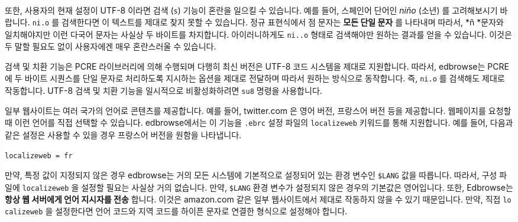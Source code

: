 또한, 사용자의 현재 설정이 UTF-8 이라면 검색 (`s`) 기능이 혼란을 일으킬 수 있습니다. 예를 들어, 스페인어 단어인 *niño* (소년) 를 고려해보시기 바랍니다. `ni.o` 를 검색한다면 이 텍스트를 제대로 찾지 못할 수 있습니다. 
정규 표현식에서 점 문자는 **모든 단일 문자** 를 나타내며 따라서, *ñ *문자와 일치해야지만 이런 다국어 문자는 사실상 두 바이트를 차지합니다. 아이러니하게도 `ni..o` 형태로 검색해야만 원하는 결과를 얻을 수 있습니다. 이것은 두 말할 필요도 없이 사용자에겐 매우 혼란스러울 수 있습니다.

검색 및 치환 기능은 PCRE 라이브러리에 의해 수행되며 다행히 최신 버전은 UTF-8 코드 시스템을 제대로 지원합니다. 따라서, edbrowse는 PCRE에 두 바이트 시퀀스를 단일 문자로 처리하도록 지시하는 옵션을 제대로 전달하며 따라서 원하는 방식으로 동작합니다. 
즉, `ni.o` 를 검색해도 제대로 작동합니다. UTF-8 검색 및 치환 기능을 일시적으로 비활성화하려면 `su8` 명령을 사용합니다.

일부 웹사이트는 여러 국가의 언어로 콘텐츠를 제공합니다. 예를 들어, twitter.com 은 영어 버전, 프랑스어 버전 등을 제공합니다. 웹페이지를 요청할 때 이런 언어를 직접 선택할 수 있습니다. edbrowse에서는 이 기능을 `.ebrc` 설정 파일의 `localizeweb` 키워드를 통해 지원합니다. 
예를 들어, 다음과 같은 설정은 사용할 수 있을 경우 프랑스어 버전을 원함을 나타냅니다.

```
localizeweb = fr
```

만약, 특정 값이 지정되지 않은 경우 edbrowse는 거의 모든 시스템에 기본적으로 설정되어 있는 환경 변수인 `$LANG` 값을 따릅니다. 따라서, 구성 파일에 `localizeweb` 을 설정할 필요는 사실상 거의 없습니다. 
만약, `$LANG` 환경 변수가 설정되지 않은 경우의 기본값은 영어입니다. 또한, Edbrowse는 **항상 웹 서버에게 언어 지시자를 전송** 합니다. 이것은 amazon.com 같은 일부 웹사이트에서 제대로 작동하지 않을 수 있기 때문입니다. 
만약, 직접 `localizeweb` 을 설정한다면 언어 코드와 지역 코드를 하이픈 문자로 연결한 형식으로 설정해야 합니다.

